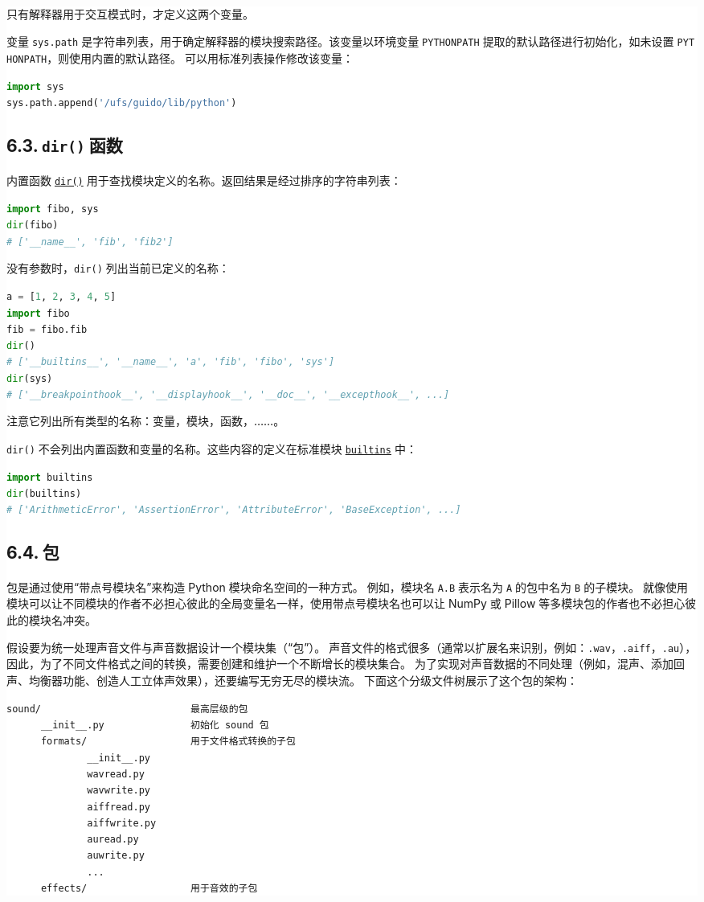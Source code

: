 只有解释器用于交互模式时，才定义这两个变量。

变量 `sys.path` 是字符串列表，用于确定解释器的模块搜索路径。该变量以环境变量 `PYTHONPATH` 提取的默认路径进行初始化，如未设置 `PYTHONPATH`，则使用内置的默认路径。
可以用标准列表操作修改该变量：

```python
import sys
sys.path.append('/ufs/guido/lib/python')
```

## 6.3. `dir()` 函数

内置函数 [`dir()`](https://docs.python.org/zh-cn/3.13/library/functions.html#dir) 用于查找模块定义的名称。返回结果是经过排序的字符串列表：

```python
import fibo, sys
dir(fibo)
# ['__name__', 'fib', 'fib2']
```

没有参数时，`dir()` 列出当前已定义的名称：

```python
a = [1, 2, 3, 4, 5]
import fibo
fib = fibo.fib
dir()
# ['__builtins__', '__name__', 'a', 'fib', 'fibo', 'sys']
dir(sys)
# ['__breakpointhook__', '__displayhook__', '__doc__', '__excepthook__', ...]
```

注意它列出所有类型的名称：变量，模块，函数，……。

`dir()` 不会列出内置函数和变量的名称。这些内容的定义在标准模块 [`builtins`](https://docs.python.org/zh-cn/3.13/library/builtins.html#module-builtins) 中：

```python
import builtins
dir(builtins)
# ['ArithmeticError', 'AssertionError', 'AttributeError', 'BaseException', ...]
```

## 6.4. 包

包是通过使用“带点号模块名”来构造 Python 模块命名空间的一种方式。
例如，模块名 `A.B` 表示名为 `A` 的包中名为 `B` 的子模块。
就像使用模块可以让不同模块的作者不必担心彼此的全局变量名一样，使用带点号模块名也可以让 NumPy 或 Pillow 等多模块包的作者也不必担心彼此的模块名冲突。

假设要为统一处理声音文件与声音数据设计一个模块集（“包”）。
声音文件的格式很多（通常以扩展名来识别，例如：`.wav`，`.aiff`，`.au`），因此，为了不同文件格式之间的转换，需要创建和维护一个不断增长的模块集合。
为了实现对声音数据的不同处理（例如，混声、添加回声、均衡器功能、创造人工立体声效果），还要编写无穷无尽的模块流。
下面这个分级文件树展示了这个包的架构：

```txt
sound/                          最高层级的包
      __init__.py               初始化 sound 包
      formats/                  用于文件格式转换的子包
              __init__.py
              wavread.py
              wavwrite.py
              aiffread.py
              aiffwrite.py
              auread.py
              auwrite.py
              ...
      effects/                  用于音效的子包
```